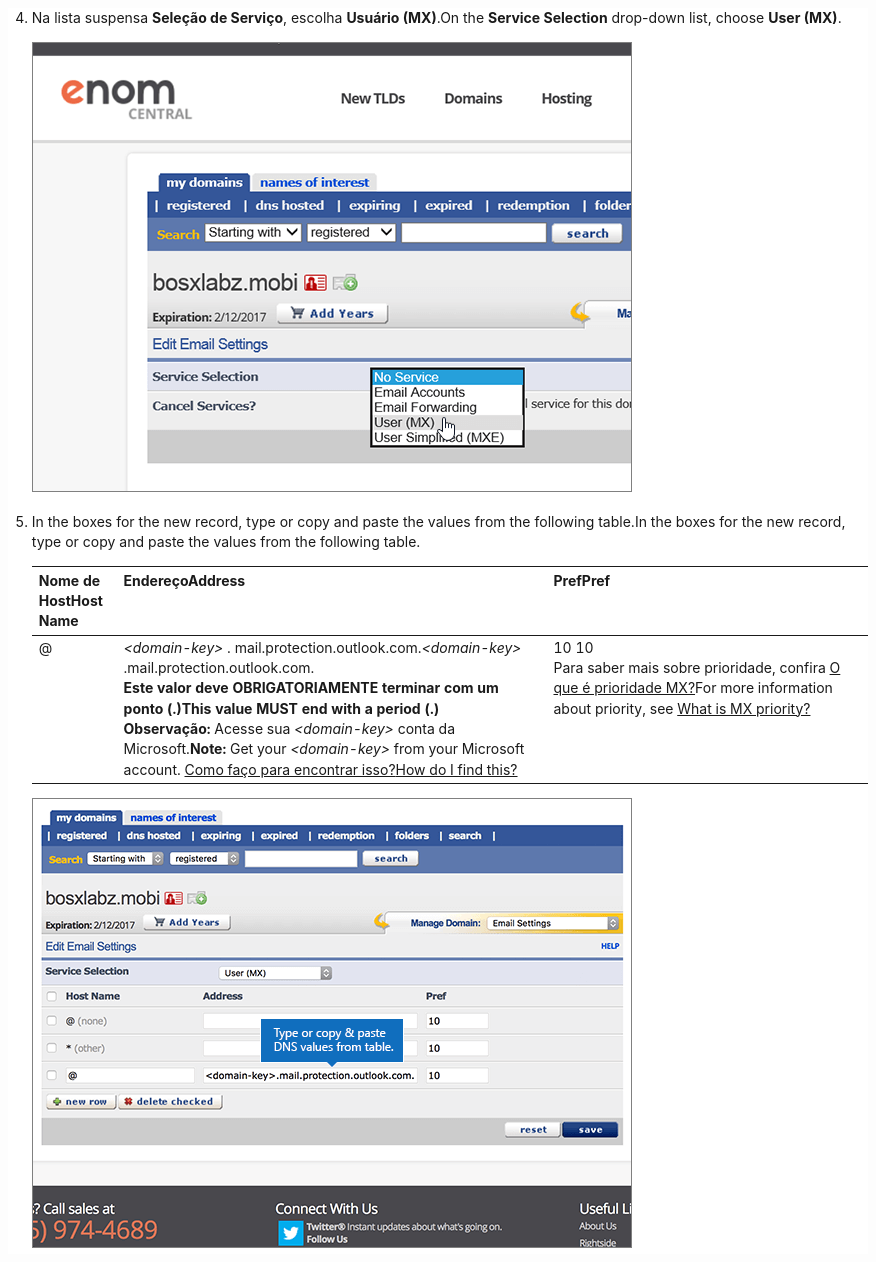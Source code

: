 4. <span data-ttu-id="d67ee-157">Na lista suspensa **Seleção de Serviço**, escolha **Usuário (MX)**.</span><span class="sxs-lookup"><span data-stu-id="d67ee-157">On the **Service Selection** drop-down list, choose **User (MX)**.</span></span>

   ![eNom-BP-configure-1-4](../../media/7680ab48-b8d1-4573-b20f-4745a5d7c079.png)

5. <span data-ttu-id="d67ee-159">In the boxes for the new record, type or copy and paste the values from the following table.</span><span class="sxs-lookup"><span data-stu-id="d67ee-159">In the boxes for the new record, type or copy and paste the values from the following table.</span></span>

   |<span data-ttu-id="d67ee-160">Nome de Host</span><span class="sxs-lookup"><span data-stu-id="d67ee-160">Host Name</span></span>|<span data-ttu-id="d67ee-161">Endereço</span><span class="sxs-lookup"><span data-stu-id="d67ee-161">Address</span></span>|<span data-ttu-id="d67ee-162">Pref</span><span class="sxs-lookup"><span data-stu-id="d67ee-162">Pref</span></span>|
   |---|---|---|
   |@| <span data-ttu-id="d67ee-163">*\<domain-key\>*  . mail.protection.outlook.com.</span><span class="sxs-lookup"><span data-stu-id="d67ee-163">*\<domain-key\>*  .mail.protection.outlook.com.</span></span>  <br/> <span data-ttu-id="d67ee-164">**Este valor deve OBRIGATORIAMENTE terminar com um ponto (.)**</span><span class="sxs-lookup"><span data-stu-id="d67ee-164">**This value MUST end with a period (.)**</span></span> <br/> <span data-ttu-id="d67ee-165">**Observação:** Acesse sua  *\<domain-key\>*  conta da Microsoft.</span><span class="sxs-lookup"><span data-stu-id="d67ee-165">**Note:** Get your  *\<domain-key\>*  from your Microsoft account.</span></span> [<span data-ttu-id="d67ee-166">Como faço para encontrar isso?</span><span class="sxs-lookup"><span data-stu-id="d67ee-166">How do I find this?</span></span>](../get-help-with-domains/information-for-dns-records.md)|<span data-ttu-id="d67ee-167">10 </span><span class="sxs-lookup"><span data-stu-id="d67ee-167">10</span></span>  <br/> <span data-ttu-id="d67ee-168">Para saber mais sobre prioridade, confira [O que é prioridade MX?](https://docs.microsoft.com/microsoft-365/admin/setup/domains-faq)</span><span class="sxs-lookup"><span data-stu-id="d67ee-168">For more information about priority, see [What is MX priority?](https://docs.microsoft.com/microsoft-365/admin/setup/domains-faq)</span></span>|

   ![eNom-BP-configure-2-1](../../media/c32e8954-8209-4f77-a3a8-4b7aeea325d5.png)
